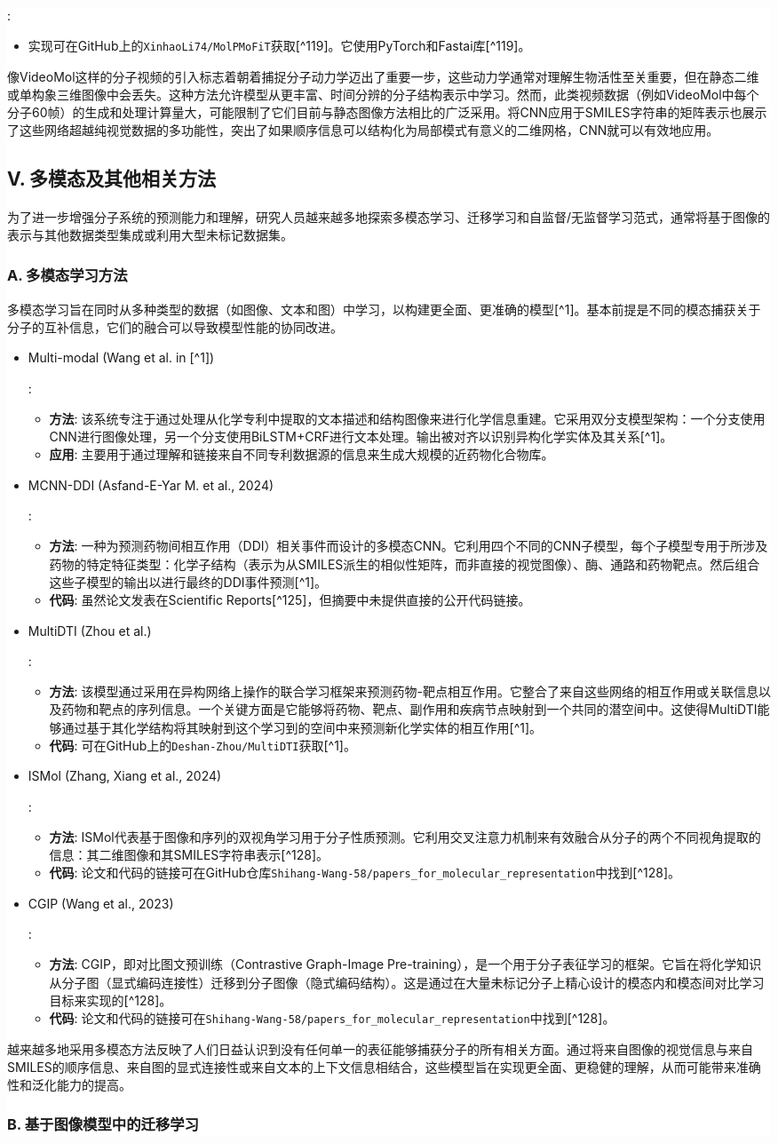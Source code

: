   :

  - 实现可在GitHub上的`XinhaoLi74/MolPMoFiT`获取[^119]。它使用PyTorch和Fastai库[^119]。

像VideoMol这样的分子视频的引入标志着朝着捕捉分子动力学迈出了重要一步，这些动力学通常对理解生物活性至关重要，但在静态二维或单构象三维图像中会丢失。这种方法允许模型从更丰富、时间分辨的分子结构表示中学习。然而，此类视频数据（例如VideoMol中每个分子60帧）的生成和处理计算量大，可能限制了它们目前与静态图像方法相比的广泛采用。将CNN应用于SMILES字符串的矩阵表示也展示了这些网络超越纯视觉数据的多功能性，突出了如果顺序信息可以结构化为局部模式有意义的二维网格，CNN就可以有效地应用。

## V. 多模态及其他相关方法

为了进一步增强分子系统的预测能力和理解，研究人员越来越多地探索多模态学习、迁移学习和自监督/无监督学习范式，通常将基于图像的表示与其他数据类型集成或利用大型未标记数据集。

### A. 多模态学习方法

多模态学习旨在同时从多种类型的数据（如图像、文本和图）中学习，以构建更全面、更准确的模型[^1]。基本前提是不同的模态捕获关于分子的互补信息，它们的融合可以导致模型性能的协同改进。

- Multi-modal (Wang et al. in [^1])

  :

  - **方法**: 该系统专注于通过处理从化学专利中提取的文本描述和结构图像来进行化学信息重建。它采用双分支模型架构：一个分支使用CNN进行图像处理，另一个分支使用BiLSTM+CRF进行文本处理。输出被对齐以识别异构化学实体及其关系[^1]。
  - **应用**: 主要用于通过理解和链接来自不同专利数据源的信息来生成大规模的近药物化合物库。

- MCNN-DDI (Asfand-E-Yar M. et al., 2024)

  :

  - **方法**: 一种为预测药物间相互作用（DDI）相关事件而设计的多模态CNN。它利用四个不同的CNN子模型，每个子模型专用于所涉及药物的特定特征类型：化学子结构（表示为从SMILES派生的相似性矩阵，而非直接的视觉图像）、酶、通路和药物靶点。然后组合这些子模型的输出以进行最终的DDI事件预测[^1]。
  - **代码**: 虽然论文发表在Scientific Reports[^125]，但摘要中未提供直接的公开代码链接。

- MultiDTI (Zhou et al.)

  :

  - **方法**: 该模型通过采用在异构网络上操作的联合学习框架来预测药物-靶点相互作用。它整合了来自这些网络的相互作用或关联信息以及药物和靶点的序列信息。一个关键方面是它能够将药物、靶点、副作用和疾病节点映射到一个共同的潜空间中。这使得MultiDTI能够通过基于其化学结构将其映射到这个学习到的空间中来预测新化学实体的相互作用[^1]。
  - **代码**: 可在GitHub上的`Deshan-Zhou/MultiDTI`获取[^1]。

- ISMol (Zhang, Xiang et al., 2024)

  :

  - **方法**: ISMol代表基于图像和序列的双视角学习用于分子性质预测。它利用交叉注意力机制来有效融合从分子的两个不同视角提取的信息：其二维图像和其SMILES字符串表示[^128]。
  - **代码**: 论文和代码的链接可在GitHub仓库`Shihang-Wang-58/papers_for_molecular_representation`中找到[^128]。

- CGIP (Wang et al., 2023)

  :

  - **方法**: CGIP，即对比图文预训练（Contrastive Graph-Image Pre-training），是一个用于分子表征学习的框架。它旨在将化学知识从分子图（显式编码连接性）迁移到分子图像（隐式编码结构）。这是通过在大量未标记分子上精心设计的模态内和模态间对比学习目标来实现的[^128]。
  - **代码**: 论文和代码的链接可在`Shihang-Wang-58/papers_for_molecular_representation`中找到[^128]。

越来越多地采用多模态方法反映了人们日益认识到没有任何单一的表征能够捕获分子的所有相关方面。通过将来自图像的视觉信息与来自SMILES的顺序信息、来自图的显式连接性或来自文本的上下文信息相结合，这些模型旨在实现更全面、更稳健的理解，从而可能带来准确性和泛化能力的提高。

### B. 基于图像模型中的迁移学习
